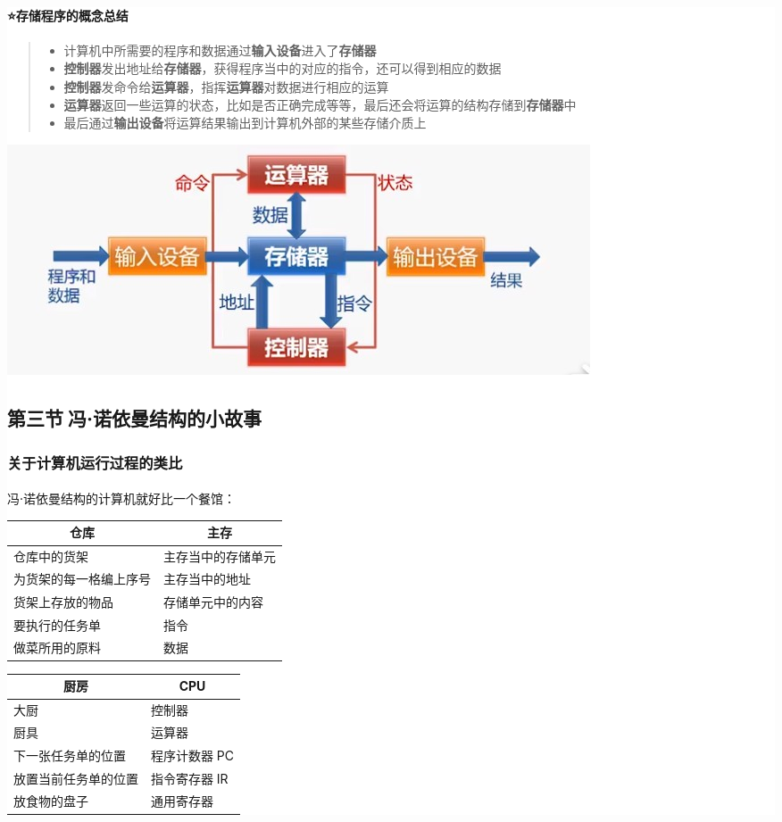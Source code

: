 

#### :star:存储程序的概念总结

> - 计算机中所需要的程序和数据通过**输入设备**进入了**存储器**
> - **控制器**发出地址给**存储器**，获得程序当中的对应的指令，还可以得到相应的数据
> - **控制器**发命令给**运算器**，指挥**运算器**对数据进行相应的运算
> - **运算器**返回一些运算的状态，比如是否正确完成等等，最后还会将运算的结构存储到**存储器**中
> - 最后通过**输出设备**将运算结果输出到计算机外部的某些存储介质上

<img src="1-2-10.jpg" />



## 第三节 冯·诺依曼结构的小故事

### 关于计算机运行过程的类比

冯·诺依曼结构的计算机就好比一个餐馆：

| 仓库                   | 主存               |
| ---------------------- | ------------------ |
| 仓库中的货架           | 主存当中的存储单元 |
| 为货架的每一格编上序号 | 主存当中的地址     |
| 货架上存放的物品       | 存储单元中的内容   |
| 要执行的任务单         | 指令               |
| 做菜所用的原料         | 数据               |

| 厨房                 | CPU           |
| -------------------- | ------------- |
| 大厨                 | 控制器        |
| 厨具                 | 运算器        |
| 下一张任务单的位置   | 程序计数器 PC |
| 放置当前任务单的位置 | 指令寄存器 IR |
| 放食物的盘子         | 通用寄存器    |

